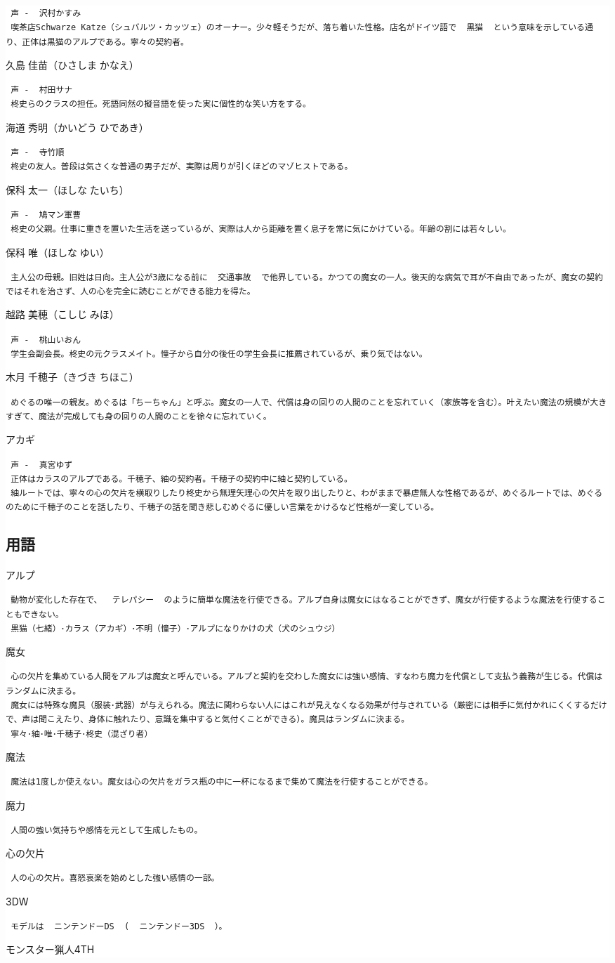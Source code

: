      声 -  沢村かすみ 
     喫茶店Schwarze Katze（シュバルツ・カッツェ）のオーナー。少々軽そうだが、落ち着いた性格。店名がドイツ語で  黒猫  という意味を示している通り、正体は黒猫のアルプである。寧々の契約者。 
久島 佳苗（ひさしま かなえ）

     声 -  村田サナ 
     柊史らのクラスの担任。死語同然の擬音語を使った実に個性的な笑い方をする。 
海道 秀明（かいどう ひであき）

     声 -  寺竹順 
     柊史の友人。普段は気さくな普通の男子だが、実際は周りが引くほどのマゾヒストである。 
保科 太一（ほしな たいち）

     声 -  鳩マン軍曹 
     柊史の父親。仕事に重きを置いた生活を送っているが、実際は人から距離を置く息子を常に気にかけている。年齢の割には若々しい。 
保科 唯（ほしな ゆい）

     主人公の母親。旧姓は日向。主人公が3歳になる前に  交通事故  で他界している。かつての魔女の一人。後天的な病気で耳が不自由であったが、魔女の契約ではそれを治さず、人の心を完全に読むことができる能力を得た。 
越路 美穂（こしじ みほ）

     声 -  桃山いおん 
     学生会副会長。柊史の元クラスメイト。憧子から自分の後任の学生会長に推薦されているが、乗り気ではない。 
木月 千穂子（きづき ちほこ）

     めぐるの唯一の親友。めぐるは「ちーちゃん」と呼ぶ。魔女の一人で、代償は身の回りの人間のことを忘れていく（家族等を含む）。叶えたい魔法の規模が大きすぎて、魔法が完成しても身の回りの人間のことを徐々に忘れていく。 
アカギ

     声 -  真宮ゆず 
     正体はカラスのアルプである。千穂子、紬の契約者。千穂子の契約中に紬と契約している。 
     紬ルートでは、寧々の心の欠片を横取りしたり柊史から無理矢理心の欠片を取り出したりと、わがままで暴虐無人な性格であるが、めぐるルートでは、めぐるのために千穂子のことを話したり、千穂子の話を聞き悲しむめぐるに優しい言葉をかけるなど性格が一変している。 

##  用語  

アルプ

     動物が変化した存在で、  テレパシー  のように簡単な魔法を行使できる。アルプ自身は魔女にはなることができず、魔女が行使するような魔法を行使することもできない。 
     黒猫（七緒）･カラス（アカギ）･不明（憧子）･アルプになりかけの犬（犬のシュウジ） 
魔女

     心の欠片を集めている人間をアルプは魔女と呼んでいる。アルプと契約を交わした魔女には強い感情、すなわち魔力を代償として支払う義務が生じる。代償はランダムに決まる。 
     魔女には特殊な魔具（服装･武器）が与えられる。魔法に関わらない人にはこれが見えなくなる効果が付与されている（厳密には相手に気付かれにくくするだけで、声は聞こえたり、身体に触れたり、意識を集中すると気付くことができる）。魔具はランダムに決まる。 
     寧々･紬･唯･千穂子･柊史（混ざり者） 
魔法

     魔法は1度しか使えない。魔女は心の欠片をガラス瓶の中に一杯になるまで集めて魔法を行使することができる。 
魔力

     人間の強い気持ちや感情を元として生成したもの。 
心の欠片

     人の心の欠片。喜怒哀楽を始めとした強い感情の一部。 
3DW

     モデルは  ニンテンドーDS  (  ニンテンドー3DS  ）。 
モンスター猟人4TH
